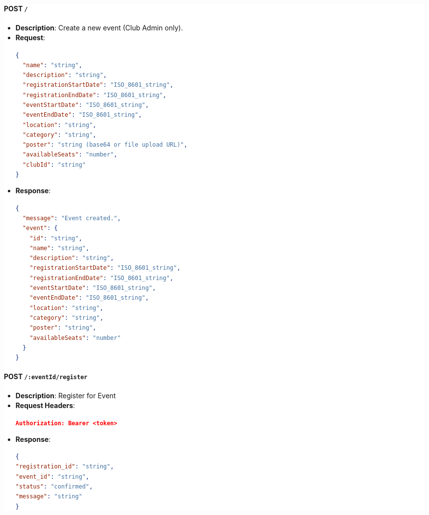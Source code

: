 
#### **POST** `/`
- **Description**: Create a new event (Club Admin only).
- **Request**:
  ```json
  {
    "name": "string",
    "description": "string",
    "registrationStartDate": "ISO_8601_string",
    "registrationEndDate": "ISO_8601_string",
    "eventStartDate": "ISO_8601_string",
    "eventEndDate": "ISO_8601_string",
    "location": "string",
    "category": "string",
    "poster": "string (base64 or file upload URL)",
    "availableSeats": "number",
    "clubId": "string"
  }
  ```
- **Response**:
  ```json
  {
    "message": "Event created.",
    "event": {
      "id": "string",
      "name": "string",
      "description": "string",
      "registrationStartDate": "ISO_8601_string",
      "registrationEndDate": "ISO_8601_string",
      "eventStartDate": "ISO_8601_string",
      "eventEndDate": "ISO_8601_string",
      "location": "string",
      "category": "string",
      "poster": "string",
      "availableSeats": "number"
    }
  }
  ```

#### **POST** `/:eventId/register`
  - **Description**: Register for Event 
  - **Request Headers**:
    ```json
    Authorization: Bearer <token>
    ```
  - **Response**:
    ```json
    {
    "registration_id": "string",
    "event_id": "string",
    "status": "confirmed",
    "message": "string"
    }
    ```
